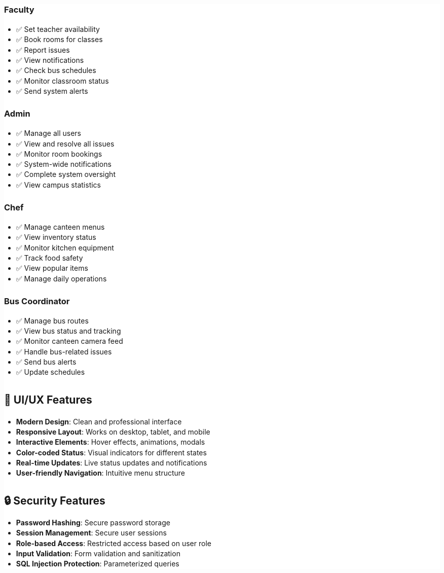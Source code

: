### Faculty
- ✅ Set teacher availability
- ✅ Book rooms for classes
- ✅ Report issues
- ✅ View notifications
- ✅ Check bus schedules
- ✅ Monitor classroom status
- ✅ Send system alerts

### Admin
- ✅ Manage all users
- ✅ View and resolve all issues
- ✅ Monitor room bookings
- ✅ System-wide notifications
- ✅ Complete system oversight
- ✅ View campus statistics

### Chef
- ✅ Manage canteen menus
- ✅ View inventory status
- ✅ Monitor kitchen equipment
- ✅ Track food safety
- ✅ View popular items
- ✅ Manage daily operations

### Bus Coordinator
- ✅ Manage bus routes
- ✅ View bus status and tracking
- ✅ Monitor canteen camera feed
- ✅ Handle bus-related issues
- ✅ Send bus alerts
- ✅ Update schedules

## 🎨 UI/UX Features

- **Modern Design**: Clean and professional interface
- **Responsive Layout**: Works on desktop, tablet, and mobile
- **Interactive Elements**: Hover effects, animations, modals
- **Color-coded Status**: Visual indicators for different states
- **Real-time Updates**: Live status updates and notifications
- **User-friendly Navigation**: Intuitive menu structure

## 🔒 Security Features

- **Password Hashing**: Secure password storage
- **Session Management**: Secure user sessions
- **Role-based Access**: Restricted access based on user role
- **Input Validation**: Form validation and sanitization
- **SQL Injection Protection**: Parameterized queries
